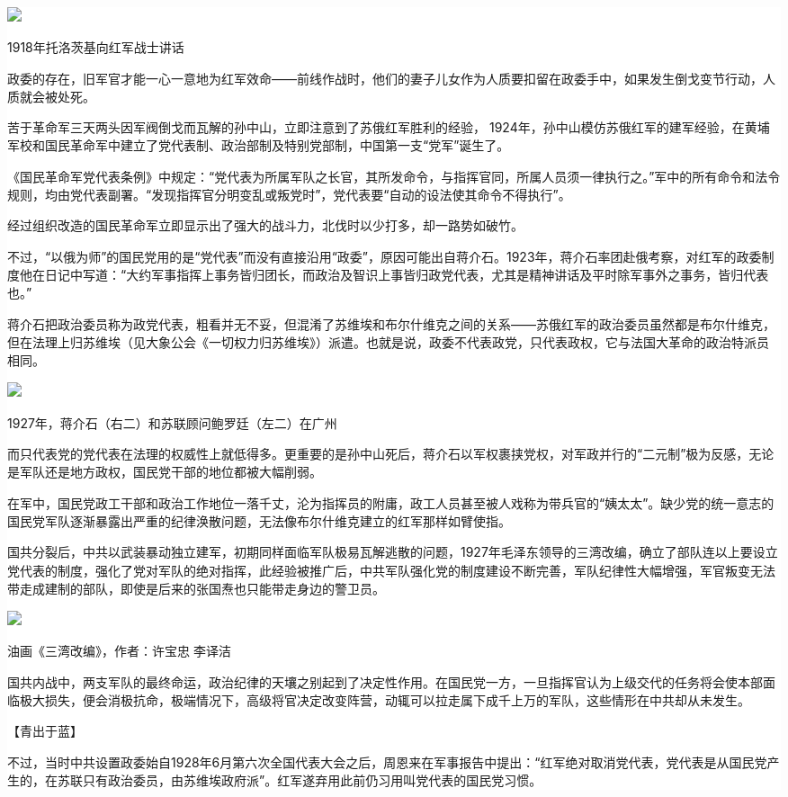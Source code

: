 ![](F9029140016B44799261C8BF45DD9C16.png)

1918年托洛茨基向红军战士讲话



政委的存在，旧军官才能一心一意地为红军效命——前线作战时，他们的妻子儿女作为人质要扣留在政委手中，如果发生倒戈变节行动，人质就会被处死。



苦于革命军三天两头因军阀倒戈而瓦解的孙中山，立即注意到了苏俄红军胜利的经验， 1924年，孙中山模仿苏俄红军的建军经验，在黄埔军校和国民革命军中建立了党代表制、政治部制及特别党部制，中国第一支“党军”诞生了。



《国民革命军党代表条例》中规定：“党代表为所属军队之长官，其所发命令，与指挥官同，所属人员须一律执行之。”军中的所有命令和法令规则，均由党代表副署。“发现指挥官分明变乱或叛党时”，党代表要“自动的设法使其命令不得执行”。



经过组织改造的国民革命军立即显示出了强大的战斗力，北伐时以少打多，却一路势如破竹。



不过，“以俄为师”的国民党用的是“党代表”而没有直接沿用“政委”，原因可能出自蒋介石。1923年，蒋介石率团赴俄考察，对红军的政委制度他在日记中写道：“大约军事指挥上事务皆归团长，而政治及智识上事皆归政党代表，尤其是精神讲话及平时除军事外之事务，皆归代表也。”



蒋介石把政治委员称为政党代表，粗看并无不妥，但混淆了苏维埃和布尔什维克之间的关系——苏俄红军的政治委员虽然都是布尔什维克，但在法理上归苏维埃（见大象公会《一切权力归苏维埃》）派遣。也就是说，政委不代表政党，只代表政权，它与法国大革命的政治特派员相同。

![](10BE130732E24E2EBB181A896F82CEE4.png)

1927年，蒋介石（右二）和苏联顾问鲍罗廷（左二）在广州



而只代表党的党代表在法理的权威性上就低得多。更重要的是孙中山死后，蒋介石以军权裹挟党权，对军政并行的“二元制”极为反感，无论是军队还是地方政权，国民党干部的地位都被大幅削弱。



在军中，国民党政工干部和政治工作地位一落千丈，沦为指挥员的附庸，政工人员甚至被人戏称为带兵官的“姨太太”。缺少党的统一意志的国民党军队逐渐暴露出严重的纪律涣散问题，无法像布尔什维克建立的红军那样如臂使指。



国共分裂后，中共以武装暴动独立建军，初期同样面临军队极易瓦解逃散的问题，1927年毛泽东领导的三湾改编，确立了部队连以上要设立党代表的制度，强化了党对军队的绝对指挥，此经验被推广后，中共军队强化党的制度建设不断完善，军队纪律性大幅增强，军官叛变无法带走成建制的部队，即使是后来的张国焘也只能带走身边的警卫员。

![](8D62031AEF6C45CE835D03BCCCCB8D93.png)

油画《三湾改编》，作者：许宝忠 李译洁



国共内战中，两支军队的最终命运，政治纪律的天壤之别起到了决定性作用。在国民党一方，一旦指挥官认为上级交代的任务将会使本部面临极大损失，便会消极抗命，极端情况下，高级将官决定改变阵营，动辄可以拉走属下成千上万的军队，这些情形在中共却从未发生。



【青出于蓝】

不过，当时中共设置政委始自1928年6月第六次全国代表大会之后，周恩来在军事报告中提出：“红军绝对取消党代表，党代表是从国民党产生的，在苏联只有政治委员，由苏维埃政府派”。红军遂弃用此前仍习用叫党代表的国民党习惯。


